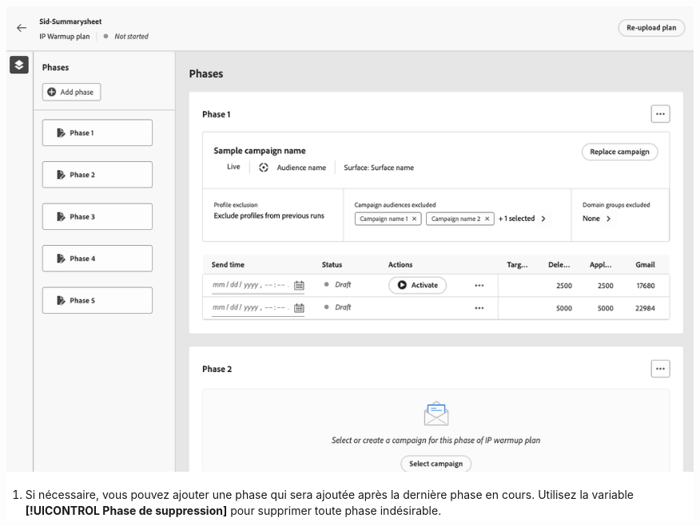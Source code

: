    ![](assets/ip-warmup-plan-phase-1.png)

1. Si nécessaire, vous pouvez ajouter une phase qui sera ajoutée après la dernière phase en cours. Utilisez la variable **[!UICONTROL Phase de suppression]** pour supprimer toute phase indésirable.
